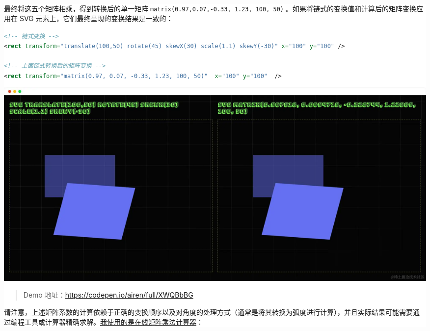   


最终将这五个矩阵相乘，得到转换后的单一矩阵 `matrix(0.97,0.07,-0.33, 1.23, 100, 50)` 。如果将链式的变换值和计算后的矩阵变换应用在 SVG 元素上，它们最终呈现的变换结果是一致的：

  


```XML
<!-- 链式变换 -->
<rect transform="translate(100,50) rotate(45) skewX(30) scale(1.1) skewY(-30)" x="100" y="100" />

<!-- 上面链式转换后的矩阵变换 -->
<rect transform="matrix(0.97, 0.07, -0.33, 1.23, 100, 50)"  x="100" y="100"  />
```

  


![](./images/d42a8c9afdd55bd30b4a3d50f1ac7cc1.webp )

  


> Demo 地址：https://codepen.io/airen/full/XWQBbBG

  


请注意，上述矩阵系数的计算依赖于正确的变换顺序以及对角度的处理方式（通常是将其转换为弧度进行计算），并且实际结果可能需要通过编程工具或计算器精确求解。[我使用的是在线矩阵乘法计算器](http://matrixmultiplication.xyz/)：

  


